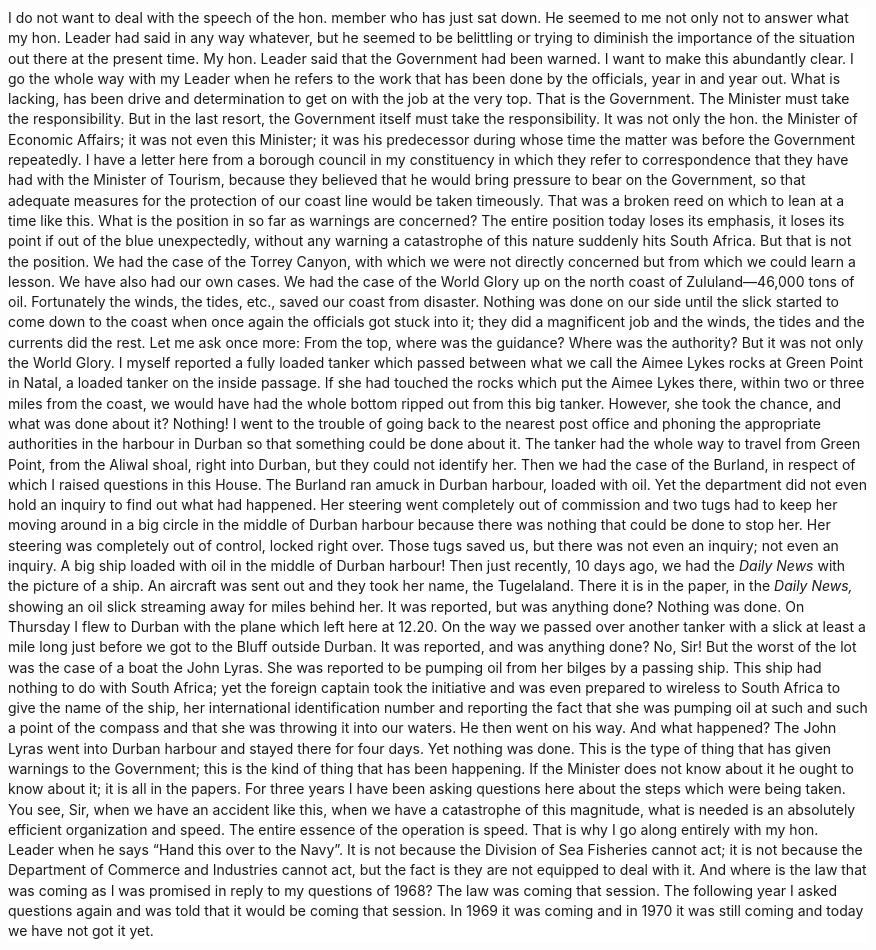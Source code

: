 <p>I do not want to deal with the speech of the hon. member who has just sat down. He seemed to me not only not to answer what my hon. Leader had said in any way whatever, but he seemed to be belittling or trying to diminish the importance of the situation out there at the present time. My hon. Leader said that the Government had been warned. I want to make this abundantly clear. I go the whole way with my Leader when he refers to the work that has been done by the officials, year in and year out. What is lacking, has been drive and determination to get on with the job at the very top. That is the Government. The Minister must take the responsibility. But in the last resort, the Government itself must take the responsibility. It was not only the hon. the Minister of Economic Affairs; it was not even this Minister; it was his predecessor during whose time the matter was before the Government repeatedly. I have a letter here from a borough council in my constituency in which they refer to correspondence that they have had with the Minister of Tourism, because they believed that he would bring pressure to bear on the Government, so that adequate measures for the protection of our coast line would be taken timeously. That was a broken reed on which to lean at a time like this. What is the position in so far as warnings are concerned&#x003F; The entire position today loses its emphasis, it loses its point if out of the blue unexpectedly, without any warning a catastrophe of this nature suddenly hits South Africa. But that is not the position. We had the case of the Torrey Canyon, with which we were not directly concerned but from which we could learn a lesson. We have also had our own cases. We had the case of the World Glory up on the north coast of Zululand&#x2014;46,000 tons of oil. Fortunately the winds, the tides, etc., saved our coast from disaster. Nothing was done on our side until the slick started to come down to the coast when once again the officials got stuck into it; they did a magnificent job and the winds, the tides and the currents did the rest. Let me ask once more: From the top, where was the guidance&#x003F; Where was the authority&#x003F; But it was not only the World Glory. I myself reported a fully loaded tanker which passed between what we call the Aimee Lykes rocks at Green Point in Natal, a loaded tanker on the inside passage. If she had touched the rocks which put the Aimee Lykes there, within two or three miles from the coast, we would have had the whole bottom ripped out from this big tanker. However, she took the chance, and what was done about it&#x003F; Nothing! I went to the trouble of going back to the nearest post office and phoning the appropriate authorities in the harbour in Durban so that something could be done about it. The tanker had the whole way to travel from Green Point, from the Aliwal shoal, right into Durban, but they could not identify her. Then we had the case of the Burland, in respect of which I raised questions in this House. The Burland ran amuck in Durban harbour, loaded with oil. Yet the department did not even hold an inquiry to find out what had happened. Her steering went completely out of commission and two tugs had to keep her moving around in a big circle in the middle of Durban harbour because there was nothing that could be done to stop her. Her steering was completely out of control, locked right over. Those tugs saved us, but there was not <span class="col_2191-2192" refersTo="page_1109"/>even an inquiry; not even an inquiry. A big ship loaded with oil in the middle of Durban harbour! Then just recently, 10 days ago, we had the <i>Daily News</i> with the picture of a ship. An aircraft was sent out and they took her name, the Tugelaland. There it is in the paper, in the <i>Daily News,</i> showing an oil slick streaming away for miles behind her. It was reported, but was anything done&#x003F; Nothing was done. On Thursday I flew to Durban with the plane which left here at 12.20. On the way we passed over another tanker with a slick at least a mile long just before we got to the Bluff outside Durban. It was reported, and was anything done&#x003F; No, Sir! But the worst of the lot was the case of a boat the John Lyras. She was reported to be pumping oil from her bilges by a passing ship. This ship had nothing to do with South Africa; yet the foreign captain took the initiative and was even prepared to wireless to South Africa to give the name of the ship, her international identification number and reporting the fact that she was pumping oil at such and such a point of the compass and that she was throwing it into our waters. He then went on his way. And what happened&#x003F; The John Lyras went into Durban harbour and stayed there for four days. Yet nothing was done. This is the type of thing that has given warnings to the Government; this is the kind of thing that has been happening. If the Minister does not know about it he ought to know about it; it is all in the papers. For three years I have been asking questions here about the steps which were being taken. You see, Sir, when we have an accident like this, when we have a catastrophe of this magnitude, what is needed is an absolutely efficient organization and speed. The entire essence of the operation is speed. That is why I go along entirely with my hon. Leader when he says &#x201C;Hand this over to the Navy&#x201D;. It is not because the Division of Sea Fisheries cannot act; it is not because the Department of Commerce and Industries cannot act, but the fact is they are not equipped to deal with it. And where is the law that was coming as I was promised in reply to my questions of 1968&#x003F; The law was coming that session. The following year I asked questions again and was told that it would be coming that session. In 1969 it was coming and in 1970 it was still coming and today we have not got it yet.</p>
